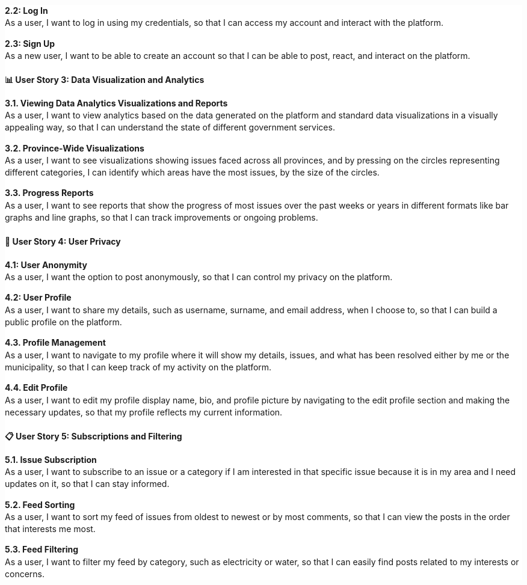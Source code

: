 **2.2: Log In**  
As a user, I want to log in using my credentials, so that I can access my account and interact with the platform.

**2.3: Sign Up**  
As a new user, I want to be able to create an account so that I can be able to post, react, and interact on the platform.

#### 📊 User Story 3: Data Visualization and Analytics

**3.1. Viewing Data Analytics Visualizations and Reports**  
As a user, I want to view analytics based on the data generated on the platform and standard data visualizations in a visually appealing way, so that I can understand the state of different government services.

**3.2. Province-Wide Visualizations**  
As a user, I want to see visualizations showing issues faced across all provinces, and by pressing on the circles representing different categories, I can identify which areas have the most issues, by the size of the circles.

**3.3. Progress Reports**  
As a user, I want to see reports that show the progress of most issues over the past weeks or years in different formats like bar graphs and line graphs, so that I can track improvements or ongoing problems.

#### 👤 User Story 4: User Privacy

**4.1: User Anonymity**  
As a user, I want the option to post anonymously, so that I can control my privacy on the platform.

**4.2: User Profile**  
As a user, I want to share my details, such as username, surname, and email address, when I choose to, so that I can build a public profile on the platform.

**4.3. Profile Management**  
As a user, I want to navigate to my profile where it will show my details, issues, and what has been resolved either by me or the municipality, so that I can keep track of my activity on the platform.

**4.4. Edit Profile**  
As a user, I want to edit my profile display name, bio, and profile picture by navigating to the edit profile section and making the necessary updates, so that my profile reflects my current information.

#### 📋 User Story 5: Subscriptions and Filtering

**5.1. Issue Subscription**  
As a user, I want to subscribe to an issue or a category if I am interested in that specific issue because it is in my area and I need updates on it, so that I can stay informed.

**5.2. Feed Sorting**  
As a user, I want to sort my feed of issues from oldest to newest or by most comments, so that I can view the posts in the order that interests me most.

**5.3. Feed Filtering**  
As a user, I want to filter my feed by category, such as electricity or water, so that I can easily find posts related to my interests or concerns.
